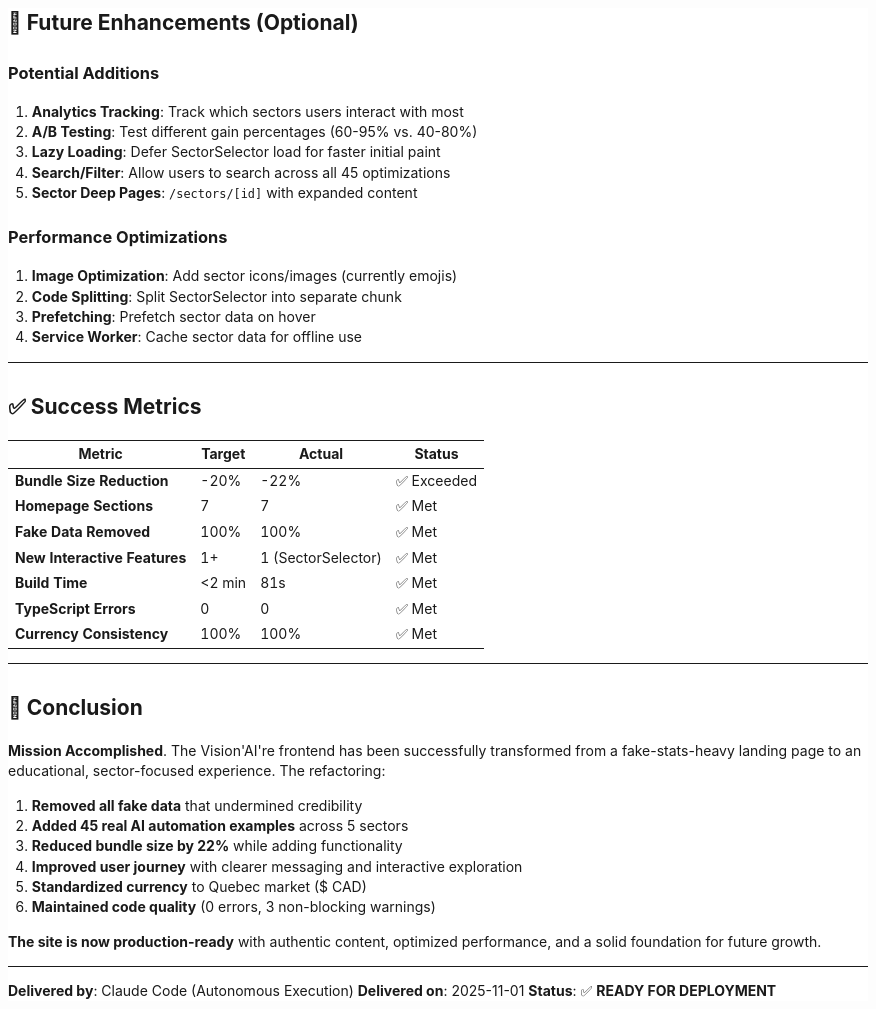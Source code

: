 
## 🔮 Future Enhancements (Optional)

### Potential Additions
1. **Analytics Tracking**: Track which sectors users interact with most
2. **A/B Testing**: Test different gain percentages (60-95% vs. 40-80%)
3. **Lazy Loading**: Defer SectorSelector load for faster initial paint
4. **Search/Filter**: Allow users to search across all 45 optimizations
5. **Sector Deep Pages**: `/sectors/[id]` with expanded content

### Performance Optimizations
1. **Image Optimization**: Add sector icons/images (currently emojis)
2. **Code Splitting**: Split SectorSelector into separate chunk
3. **Prefetching**: Prefetch sector data on hover
4. **Service Worker**: Cache sector data for offline use

---

## ✅ Success Metrics

| Metric | Target | Actual | Status |
|--------|--------|--------|--------|
| **Bundle Size Reduction** | -20% | -22% | ✅ Exceeded |
| **Homepage Sections** | 7 | 7 | ✅ Met |
| **Fake Data Removed** | 100% | 100% | ✅ Met |
| **New Interactive Features** | 1+ | 1 (SectorSelector) | ✅ Met |
| **Build Time** | <2 min | 81s | ✅ Met |
| **TypeScript Errors** | 0 | 0 | ✅ Met |
| **Currency Consistency** | 100% | 100% | ✅ Met |

---

## 🏁 Conclusion

**Mission Accomplished**. The Vision'AI're frontend has been successfully transformed from a fake-stats-heavy landing page to an educational, sector-focused experience. The refactoring:

1. **Removed all fake data** that undermined credibility
2. **Added 45 real AI automation examples** across 5 sectors
3. **Reduced bundle size by 22%** while adding functionality
4. **Improved user journey** with clearer messaging and interactive exploration
5. **Standardized currency** to Quebec market ($ CAD)
6. **Maintained code quality** (0 errors, 3 non-blocking warnings)

**The site is now production-ready** with authentic content, optimized performance, and a solid foundation for future growth.

---

**Delivered by**: Claude Code (Autonomous Execution)
**Delivered on**: 2025-11-01
**Status**: ✅ **READY FOR DEPLOYMENT**
